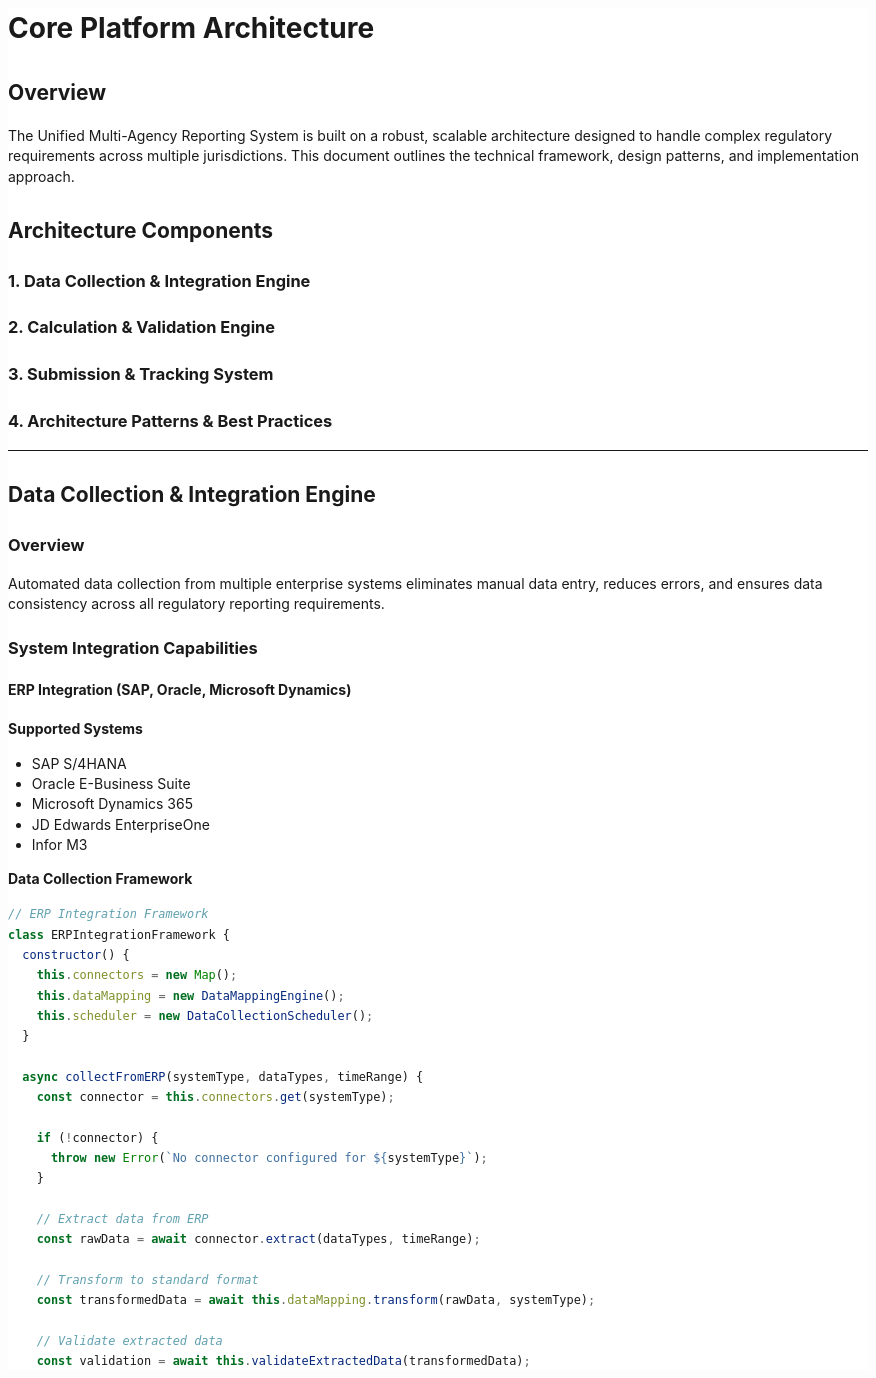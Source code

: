 # Core Platform Architecture

## Overview

The Unified Multi-Agency Reporting System is built on a robust, scalable architecture designed to handle complex regulatory requirements across multiple jurisdictions. This document outlines the technical framework, design patterns, and implementation approach.

## Architecture Components

### 1. Data Collection & Integration Engine
### 2. Calculation & Validation Engine
### 3. Submission & Tracking System
### 4. Architecture Patterns & Best Practices

---

## Data Collection & Integration Engine

### Overview
Automated data collection from multiple enterprise systems eliminates manual data entry, reduces errors, and ensures data consistency across all regulatory reporting requirements.

### System Integration Capabilities

#### ERP Integration (SAP, Oracle, Microsoft Dynamics)

**Supported Systems**
- SAP S/4HANA
- Oracle E-Business Suite
- Microsoft Dynamics 365
- JD Edwards EnterpriseOne
- Infor M3

**Data Collection Framework**
```javascript
// ERP Integration Framework
class ERPIntegrationFramework {
  constructor() {
    this.connectors = new Map();
    this.dataMapping = new DataMappingEngine();
    this.scheduler = new DataCollectionScheduler();
  }
  
  async collectFromERP(systemType, dataTypes, timeRange) {
    const connector = this.connectors.get(systemType);
    
    if (!connector) {
      throw new Error(`No connector configured for ${systemType}`);
    }
    
    // Extract data from ERP
    const rawData = await connector.extract(dataTypes, timeRange);
    
    // Transform to standard format
    const transformedData = await this.dataMapping.transform(rawData, systemType);
    
    // Validate extracted data
    const validation = await this.validateExtractedData(transformedData);
```